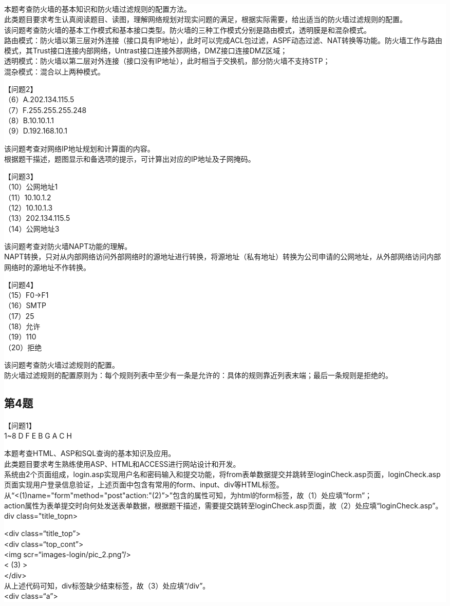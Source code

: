 本题考查防火墙的基本知识和防火墙过滤规则的配置方法。  
此类题目要求考生认真阅读题目、读图，理解网络规划对现实问题的满足，根据实际需要，给出适当的防火墙过滤规则的配置。  
该问题考查防火墙的基本工作模式和基本接口类型。防火墙的三种工作模式分别是路由模式，透明膜是和混杂模式。  
路由模式：防火墙以第三层对外连接（接口具有IP地址），此时可以完成ACL包过滤，ASPF动态过滤、NAT转换等功能。防火墙工作与路由模式，其Trust接口连接内部网络，Untrast接口连接外部网络，DMZ接口连接DMZ区域；  
透明模式：防火墙以第二层对外连接（接口没有IP地址），此时相当于交换机，部分防火墙不支持STP；  
混杂模式：混合以上两种模式。  
  
【问题2】  
（6）A.202.134.115.5  
（7）F.255.255.255.248  
（8）B.10.10.1.1  
（9）D.192.168.10.1  
  
该问题考查对网络IP地址规划和计算面的内容。  
根据题干描述，题图显示和备选项的提示，可计算出对应的IP地址及子网掩码。  
  
【问题3】  
（10）公网地址1  
（11）10.10.1.2  
（12）10.10.1.3  
（13）202.134.115.5  
（14）公网地址3  
  
该问题考查对防火墙NAPT功能的理解。  
NAPT转换，只对从内部网络访问外部网络时的源地址进行转换，将源地址（私有地址）转换为公司申请的公网地址，从外部网络访问内部网络时的源地址不作转换。  
  
【问题4】  
（15）F0→F1  
（16）SMTP  
（17）25  
（18）允许  
（19）110  
（20）拒绝  
  
该问题考查防火墙过滤规则的配置。  
防火墙过滤规则的配置原则为：每个规则列表中至少有一条是允许的：具体的规则靠近列表末端；最后一条规则是拒绝的。  


## 第4题 ##

【问题1】  
1~8 D F E B G A C H  
  
本题考查HTML、ASP和SQL查询的基本知识及应用。  
此类题目要求考生熟练使用ASP、HTML和ACCESS进行网站设计和开发。  
系统由2个页面组成，login.asp实现用户名和密码输入和提交功能，将from表单数据提交并跳转至loginCheck.asp页面，loginCheck.asp页面实现用户登录信息验证，上述页面中包含有常用的form、input、div等HTML标签。  
从“&lt;(1)name="form"method="post"action:"(2)”&gt;”包含的属性可知，为html的form标签，故（1）处应填“form”；  
action属性为表单提交时向何处发送表单数据，根据题干描述，需要提交跳转至loginCheck.asp页面，故（2）处应填“loginCheck.asp”。 div class="title\_topn&gt;

&lt;div class=“title\_top”&gt;  
&lt;div class=“top\_cont”&gt;  
&lt;img scr=“images-login/pic\_2.png”/&gt;  
&lt; (3) &gt;  
&lt;/div&gt;  
从上述代码可知，div标签缺少结束标签，故（3）处应填“/div”。  
&lt;div class=“a”&gt;
